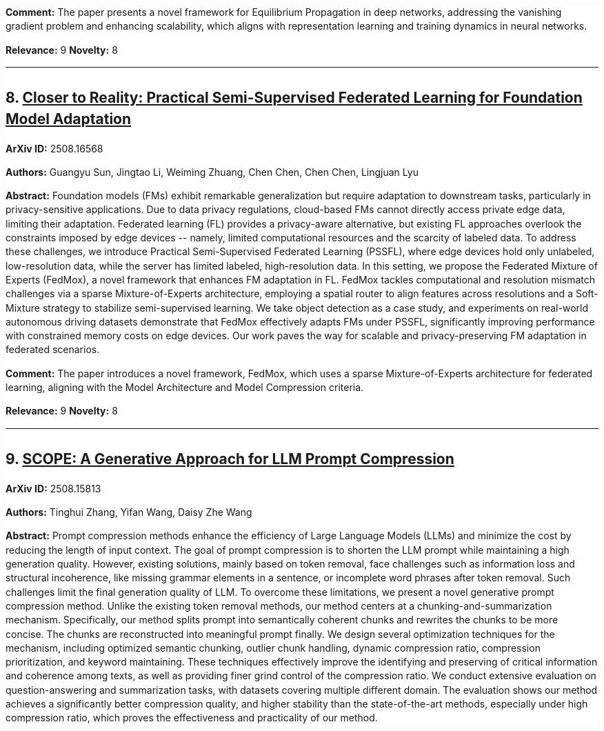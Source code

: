**Comment:** The paper presents a novel framework for Equilibrium Propagation in deep networks, addressing the vanishing gradient problem and enhancing scalability, which aligns with representation learning and training dynamics in neural networks.

**Relevance:** 9
**Novelty:** 8

---

## 8. [Closer to Reality: Practical Semi-Supervised Federated Learning for Foundation Model Adaptation](https://arxiv.org/abs/2508.16568) <a id="link8"></a>

**ArXiv ID:** 2508.16568

**Authors:** Guangyu Sun, Jingtao Li, Weiming Zhuang, Chen Chen, Chen Chen, Lingjuan Lyu

**Abstract:** Foundation models (FMs) exhibit remarkable generalization but require adaptation to downstream tasks, particularly in privacy-sensitive applications. Due to data privacy regulations, cloud-based FMs cannot directly access private edge data, limiting their adaptation. Federated learning (FL) provides a privacy-aware alternative, but existing FL approaches overlook the constraints imposed by edge devices -- namely, limited computational resources and the scarcity of labeled data. To address these challenges, we introduce Practical Semi-Supervised Federated Learning (PSSFL), where edge devices hold only unlabeled, low-resolution data, while the server has limited labeled, high-resolution data. In this setting, we propose the Federated Mixture of Experts (FedMox), a novel framework that enhances FM adaptation in FL. FedMox tackles computational and resolution mismatch challenges via a sparse Mixture-of-Experts architecture, employing a spatial router to align features across resolutions and a Soft-Mixture strategy to stabilize semi-supervised learning. We take object detection as a case study, and experiments on real-world autonomous driving datasets demonstrate that FedMox effectively adapts FMs under PSSFL, significantly improving performance with constrained memory costs on edge devices. Our work paves the way for scalable and privacy-preserving FM adaptation in federated scenarios.

**Comment:** The paper introduces a novel framework, FedMox, which uses a sparse Mixture-of-Experts architecture for federated learning, aligning with the Model Architecture and Model Compression criteria.

**Relevance:** 9
**Novelty:** 8

---

## 9. [SCOPE: A Generative Approach for LLM Prompt Compression](https://arxiv.org/abs/2508.15813) <a id="link9"></a>

**ArXiv ID:** 2508.15813

**Authors:** Tinghui Zhang, Yifan Wang, Daisy Zhe Wang

**Abstract:** Prompt compression methods enhance the efficiency of Large Language Models (LLMs) and minimize the cost by reducing the length of input context. The goal of prompt compression is to shorten the LLM prompt while maintaining a high generation quality. However, existing solutions, mainly based on token removal, face challenges such as information loss and structural incoherence, like missing grammar elements in a sentence, or incomplete word phrases after token removal. Such challenges limit the final generation quality of LLM.   To overcome these limitations, we present a novel generative prompt compression method. Unlike the existing token removal methods, our method centers at a chunking-and-summarization mechanism. Specifically, our method splits prompt into semantically coherent chunks and rewrites the chunks to be more concise. The chunks are reconstructed into meaningful prompt finally. We design several optimization techniques for the mechanism, including optimized semantic chunking, outlier chunk handling, dynamic compression ratio, compression prioritization, and keyword maintaining. These techniques effectively improve the identifying and preserving of critical information and coherence among texts, as well as providing finer grind control of the compression ratio. We conduct extensive evaluation on question-answering and summarization tasks, with datasets covering multiple different domain. The evaluation shows our method achieves a significantly better compression quality, and higher stability than the state-of-the-art methods, especially under high compression ratio, which proves the effectiveness and practicality of our method.
